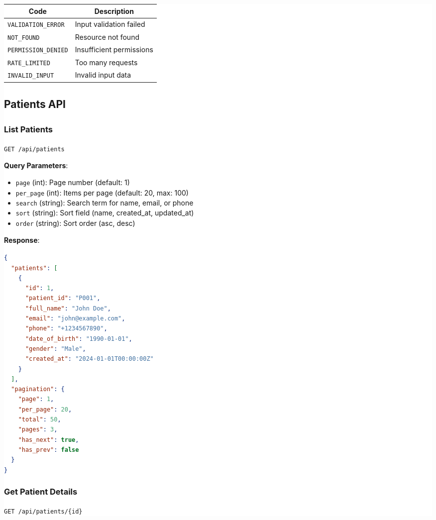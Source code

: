 | Code | Description |
|------|-------------|
| `VALIDATION_ERROR` | Input validation failed |
| `NOT_FOUND` | Resource not found |
| `PERMISSION_DENIED` | Insufficient permissions |
| `RATE_LIMITED` | Too many requests |
| `INVALID_INPUT` | Invalid input data |

## Patients API

### List Patients
```http
GET /api/patients
```

**Query Parameters**:
- `page` (int): Page number (default: 1)
- `per_page` (int): Items per page (default: 20, max: 100)
- `search` (string): Search term for name, email, or phone
- `sort` (string): Sort field (name, created_at, updated_at)
- `order` (string): Sort order (asc, desc)

**Response**:
```json
{
  "patients": [
    {
      "id": 1,
      "patient_id": "P001",
      "full_name": "John Doe",
      "email": "john@example.com",
      "phone": "+1234567890",
      "date_of_birth": "1990-01-01",
      "gender": "Male",
      "created_at": "2024-01-01T00:00:00Z"
    }
  ],
  "pagination": {
    "page": 1,
    "per_page": 20,
    "total": 50,
    "pages": 3,
    "has_next": true,
    "has_prev": false
  }
}
```

### Get Patient Details
```http
GET /api/patients/{id}
```
